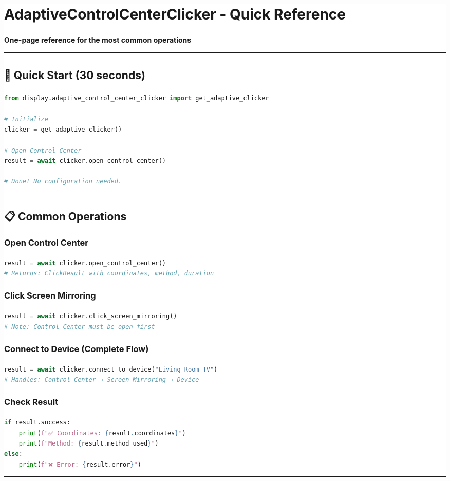 # AdaptiveControlCenterClicker - Quick Reference

**One-page reference for the most common operations**

---

## 🚀 Quick Start (30 seconds)

```python
from display.adaptive_control_center_clicker import get_adaptive_clicker

# Initialize
clicker = get_adaptive_clicker()

# Open Control Center
result = await clicker.open_control_center()

# Done! No configuration needed.
```

---

## 📋 Common Operations

### Open Control Center
```python
result = await clicker.open_control_center()
# Returns: ClickResult with coordinates, method, duration
```

### Click Screen Mirroring
```python
result = await clicker.click_screen_mirroring()
# Note: Control Center must be open first
```

### Connect to Device (Complete Flow)
```python
result = await clicker.connect_to_device("Living Room TV")
# Handles: Control Center → Screen Mirroring → Device
```

### Check Result
```python
if result.success:
    print(f"✅ Coordinates: {result.coordinates}")
    print(f"Method: {result.method_used}")
else:
    print(f"❌ Error: {result.error}")
```

---